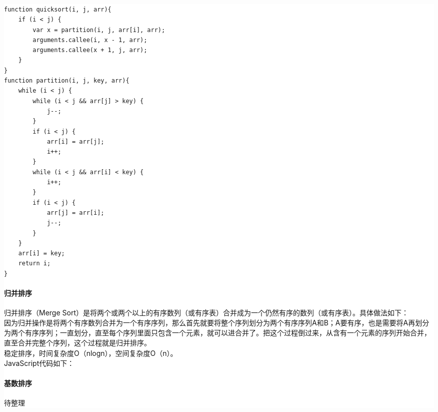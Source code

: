     function quicksort(i, j, arr){
        if (i < j) {
            var x = partition(i, j, arr[i], arr);
            arguments.callee(i, x - 1, arr);
            arguments.callee(x + 1, j, arr);
        }
    }
    function partition(i, j, key, arr){
        while (i < j) {
            while (i < j && arr[j] > key) {
                j--;
            }
            if (i < j) {
                arr[i] = arr[j];
                i++;
            }
            while (i < j && arr[i] < key) {
                i++;
        	}
	        if (i < j) {
	            arr[j] = arr[i];
	            j--;
	        }
	    }
	    arr[i] = key;
	    return i; 
    }


#### 归并排序 ####

归并排序（Merge Sort）是将两个或两个以上的有序数列（或有序表）合并成为一个仍然有序的数列（或有序表）。具体做法如下：   
因为归并操作是将两个有序数列合并为一个有序序列，那么首先就要将整个序列划分为两个有序序列A和B；A要有序，也是需要将A再划分为两个有序序列；一直划分，直至每个序列里面只包含一个元素，就可以进合并了。把这个过程倒过来，从含有一个元素的序列开始合并，直至合并完整个序列，这个过程就是归并排序。   
稳定排序，时间复杂度O（nlogn），空间复杂度O（n）。    
JavaScript代码如下：

    

#### 基数排序 ####

待整理